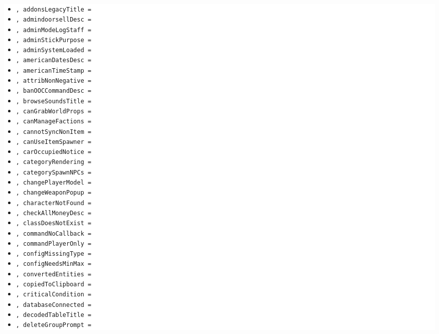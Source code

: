 - `,
    addonsLegacyTitle = `
- `,
    admindoorsellDesc = `
- `,
    adminModeLogStaff = `
- `,
    adminStickPurpose = `
- `,
    adminSystemLoaded = `
- `,
    americanDatesDesc = `
- `,
    americanTimeStamp = `
- `,
    attribNonNegative = `
- `,
    banOOCCommandDesc = `
- `,
    browseSoundsTitle = `
- `,
    canGrabWorldProps = `
- `,
    canManageFactions = `
- `,
    cannotSyncNonItem = `
- `,
    canUseItemSpawner = `
- `,
    carOccupiedNotice = `
- `,
    categoryRendering = `
- `,
    categorySpawnNPCs = `
- `,
    changePlayerModel = `
- `,
    changeWeaponPopup = `
- `,
    characterNotFound = `
- `,
    checkAllMoneyDesc = `
- `,
    classDoesNotExist = `
- `,
    commandNoCallback = `
- `,
    commandPlayerOnly = `
- `,
    configMissingType = `
- `,
    configNeedsMinMax = `
- `,
    convertedEntities = `
- `,
    copiedToClipboard = `
- `,
    criticalCondition = `
- `,
    databaseConnected = `
- `,
    decodedTableTitle = `
- `,
    deleteGroupPrompt = `